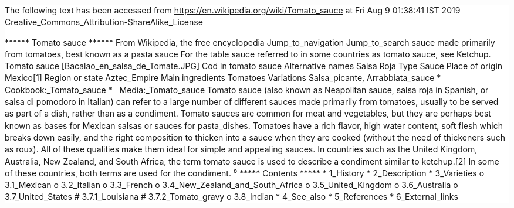 The following text has been accessed from https://en.wikipedia.org/wiki/Tomato_sauce at Fri Aug 9 01:38:41 IST 2019
Creative_Commons_Attribution-ShareAlike_License





















****** Tomato sauce ******
From Wikipedia, the free encyclopedia
Jump_to_navigation Jump_to_search
sauce made primarily from tomatoes, best known as a pasta sauce
For the table sauce referred to in some countries as tomato sauce, see Ketchup.
                  Tomato sauce
[Bacalao_en_salsa_de_Tomate.JPG]
Cod in tomato sauce
Alternative names Salsa Roja
Type              Sauce
Place of origin   Mexico[1]
Region or state   Aztec_Empire
Main ingredients  Tomatoes
Variations        Salsa_picante, Arrabbiata_sauce
    *  Cookbook:_Tomato_sauce
    *    Media:_Tomato_sauce
Tomato sauce (also known as Neapolitan sauce, salsa roja in Spanish, or salsa
di pomodoro in Italian) can refer to a large number of different sauces made
primarily from tomatoes, usually to be served as part of a dish, rather than as
a condiment. Tomato sauces are common for meat and vegetables, but they are
perhaps best known as bases for Mexican salsas or sauces for pasta_dishes.
Tomatoes have a rich flavor, high water content, soft flesh which breaks down
easily, and the right composition to thicken into a sauce when they are cooked
(without the need of thickeners such as roux). All of these qualities make them
ideal for simple and appealing sauces.
In countries such as the United Kingdom, Australia, New Zealand, and South
Africa, the term tomato sauce is used to describe a condiment similar to
ketchup.[2] In some of these countries, both terms are used for the condiment.
⁰
***** Contents *****
    * 1_History
    * 2_Description
    * 3_Varieties
          o 3.1_Mexican
          o 3.2_Italian
          o 3.3_French
          o 3.4_New_Zealand_and_South_Africa
          o 3.5_United_Kingdom
          o 3.6_Australia
          o 3.7_United_States
                # 3.7.1_Louisiana
                # 3.7.2_Tomato_gravy
          o 3.8_Indian
    * 4_See_also
    * 5_References
    * 6_External_links
